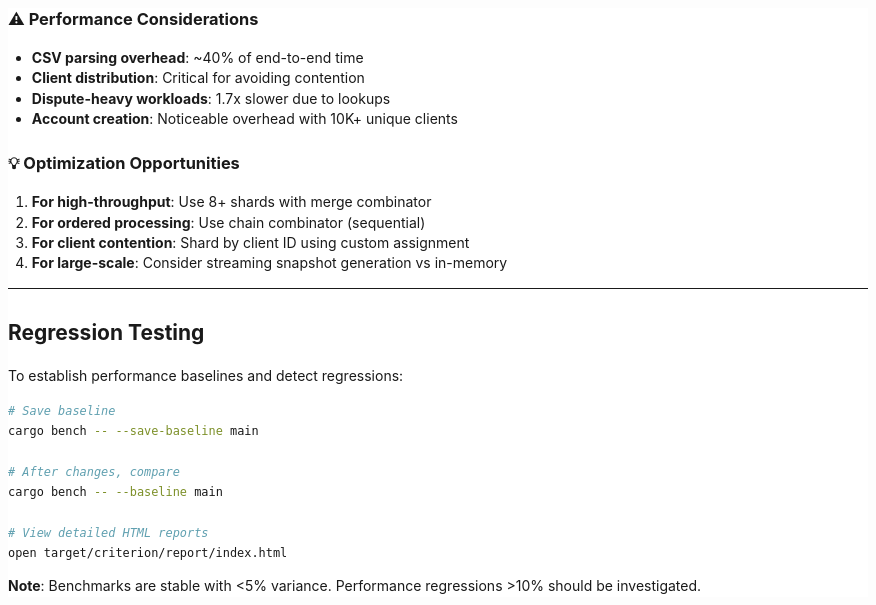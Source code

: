 ### ⚠️ Performance Considerations
- **CSV parsing overhead**: ~40% of end-to-end time
- **Client distribution**: Critical for avoiding contention
- **Dispute-heavy workloads**: 1.7x slower due to lookups
- **Account creation**: Noticeable overhead with 10K+ unique clients

### 💡 Optimization Opportunities
1. **For high-throughput**: Use 8+ shards with merge combinator
2. **For ordered processing**: Use chain combinator (sequential)
3. **For client contention**: Shard by client ID using custom assignment
4. **For large-scale**: Consider streaming snapshot generation vs in-memory

---

## Regression Testing

To establish performance baselines and detect regressions:

```bash
# Save baseline
cargo bench -- --save-baseline main

# After changes, compare
cargo bench -- --baseline main

# View detailed HTML reports
open target/criterion/report/index.html
```

**Note**: Benchmarks are stable with <5% variance. Performance regressions >10% should be investigated.
